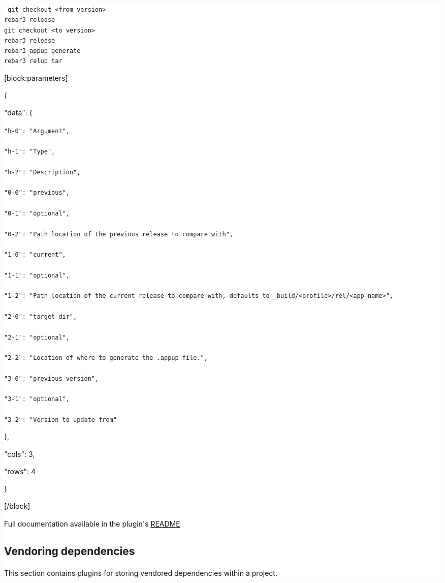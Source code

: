 	 git checkout <from version>
	rebar3 release
	git checkout <to version>
	rebar3 release
	rebar3 appup generate
	rebar3 relup tar 


[block:parameters]

{

  "data": {

    "h-0": "Argument",

    "h-1": "Type",

    "h-2": "Description",

    "0-0": "previous",

    "0-1": "optional",

    "0-2": "Path location of the previous release to compare with",

    "1-0": "current",

    "1-1": "optional",

    "1-2": "Path location of the current release to compare with, defaults to _build/<profile>/rel/<app_name>",

    "2-0": "target_dir",

    "2-1": "optional",

    "2-2": "Location of where to generate the .appup file.",

    "3-0": "previous_version",

    "3-1": "optional",

    "3-2": "Version to update from"

  },

  "cols": 3,

  "rows": 4

}

[/block]

Full documentation available in the plugin's [README](https://github.com/lrascao/rebar3_appup_plugin/blob/master/README.md)

## Vendoring dependencies

This section contains plugins for storing vendored dependencies within a project.

